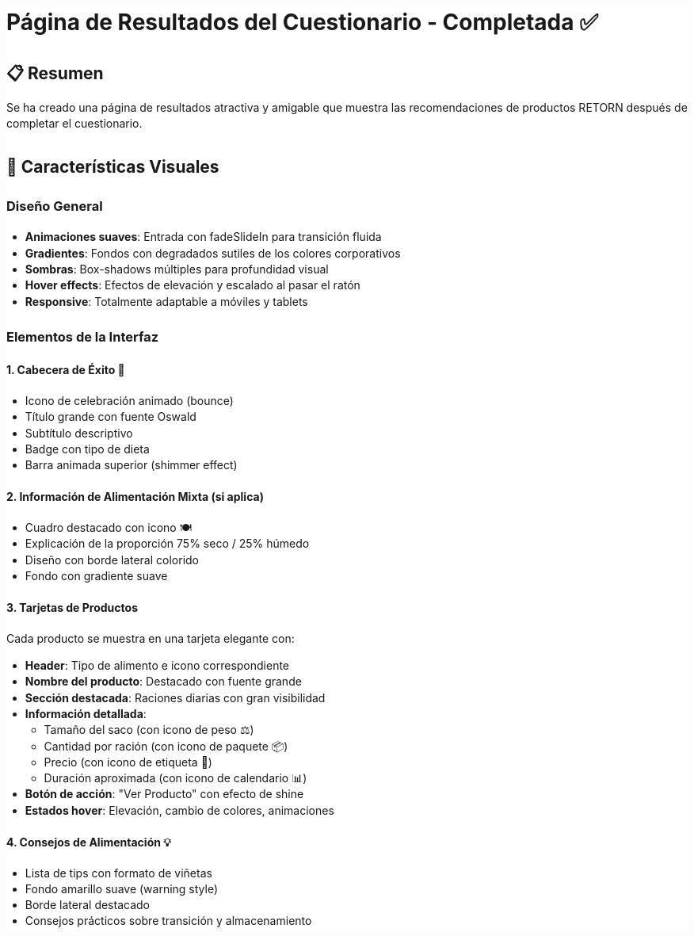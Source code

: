 # Página de Resultados del Cuestionario - Completada ✅

## 📋 Resumen
Se ha creado una página de resultados atractiva y amigable que muestra las recomendaciones de productos RETORN después de completar el cuestionario.

## 🎨 Características Visuales

### Diseño General
- **Animaciones suaves**: Entrada con fadeSlideIn para transición fluida
- **Gradientes**: Fondos con degradados sutiles de los colores corporativos
- **Sombras**: Box-shadows múltiples para profundidad visual
- **Hover effects**: Efectos de elevación y escalado al pasar el ratón
- **Responsive**: Totalmente adaptable a móviles y tablets

### Elementos de la Interfaz

#### 1. **Cabecera de Éxito** 🎉
- Icono de celebración animado (bounce)
- Título grande con fuente Oswald
- Subtítulo descriptivo
- Badge con tipo de dieta
- Barra animada superior (shimmer effect)

#### 2. **Información de Alimentación Mixta** (si aplica)
- Cuadro destacado con icono 🍽️
- Explicación de la proporción 75% seco / 25% húmedo
- Diseño con borde lateral colorido
- Fondo con gradiente suave

#### 3. **Tarjetas de Productos**
Cada producto se muestra en una tarjeta elegante con:
- **Header**: Tipo de alimento e icono correspondiente
- **Nombre del producto**: Destacado con fuente grande
- **Sección destacada**: Raciones diarias con gran visibilidad
- **Información detallada**:
  - Tamaño del saco (con icono de peso ⚖️)
  - Cantidad por ración (con icono de paquete 📦)
  - Precio (con icono de etiqueta 🔖)
  - Duración aproximada (con icono de calendario 📊)
- **Botón de acción**: "Ver Producto" con efecto de shine
- **Estados hover**: Elevación, cambio de colores, animaciones

#### 4. **Consejos de Alimentación** 💡
- Lista de tips con formato de viñetas
- Fondo amarillo suave (warning style)
- Borde lateral destacado
- Consejos prácticos sobre transición y almacenamiento
